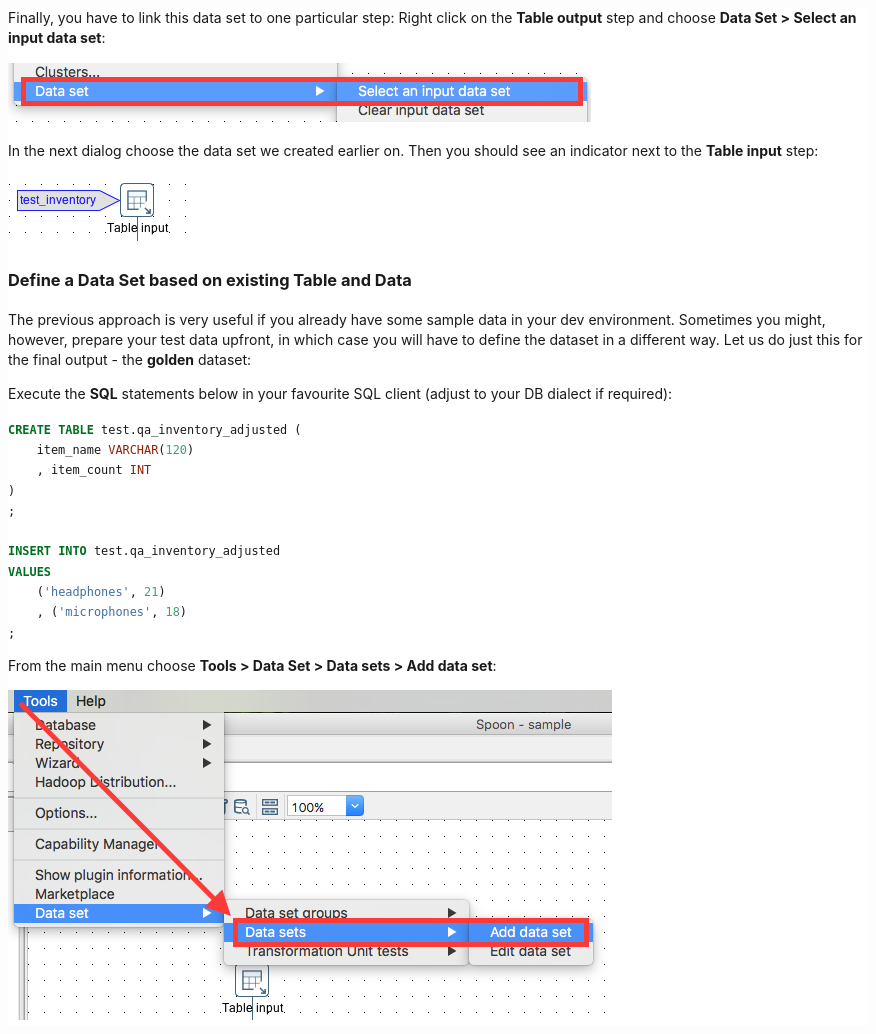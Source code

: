 Finally, you have to link this data set to one particular step: Right click on the **Table output** step and choose **Data Set > Select an input data set**:

![](/images/pdi-unit-testing-11.png)

In the next dialog choose the data set we created earlier on. Then you should see an indicator next to the **Table input** step:

![](/images/pdi-unit-testing-12.png)

### Define a Data Set based on existing Table and Data

The previous approach is very useful if you already have some sample data in your dev environment. Sometimes you might, however, prepare your test data upfront, in which case you will have to define the dataset in a different way. Let us do just this for the final output - the **golden** dataset:

Execute the **SQL** statements below in your favourite SQL client (adjust to your DB dialect if required):

```sql
CREATE TABLE test.qa_inventory_adjusted (
	item_name VARCHAR(120)
	, item_count INT
)
;

INSERT INTO test.qa_inventory_adjusted
VALUES
	('headphones', 21)
	, ('microphones', 18)
;
```

From the main menu choose **Tools > Data Set > Data sets > Add data set**:

![](/images/pdi-unit-testing-8.png)
